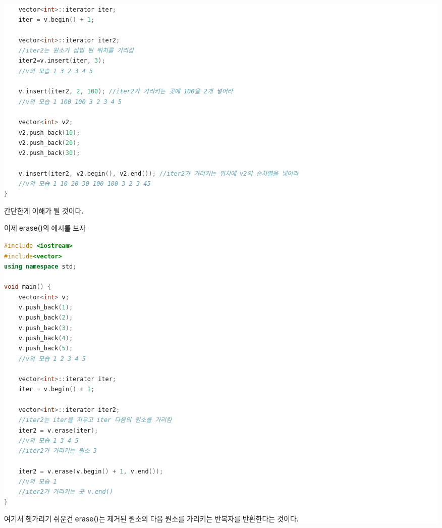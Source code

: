 ```cpp
	vector<int>::iterator iter;
	iter = v.begin() + 1;

	vector<int>::iterator iter2;
	//iter2는 원소가 삽입 된 위치를 가리킴
	iter2=v.insert(iter, 3);
	//v의 모습 1 3 2 3 4 5

	v.insert(iter2, 2, 100); //iter2가 가리키는 곳에 100을 2개 넣어라
	//v의 모습 1 100 100 3 2 3 4 5

	vector<int> v2;
	v2.push_back(10);
	v2.push_back(20);
	v2.push_back(30);
	
	v.insert(iter2, v2.begin(), v2.end()); //iter2가 가리키는 위치에 v2의 순차열을 넣어라
	//v의 모습 1 10 20 30 100 100 3 2 3 45
}
```

간단한게 이해가 될 것이다.

이제 erase()의 에시를 보자

```cpp
#include <iostream>
#include<vector>
using namespace std;

void main() {
	vector<int> v;
	v.push_back(1);
	v.push_back(2);
	v.push_back(3);
	v.push_back(4);
	v.push_back(5);
	//v의 모습 1 2 3 4 5

	vector<int>::iterator iter;
	iter = v.begin() + 1;

	vector<int>::iterator iter2;
	//iter2는 iter을 지우고 iter 다음의 원소를 가리킴
	iter2 = v.erase(iter);
	//v의 모습 1 3 4 5
	//iter2가 가리키는 원소 3

	iter2 = v.erase(v.begin() + 1, v.end());
	//v의 모습 1
	//iter2가 가리키는 곳 v.end()
}
```

여기서 헷가리기 쉬운건 erase()는 제거된 원소의 다음 원소를 가리키는 반복자를 반환한다는 것이다.

